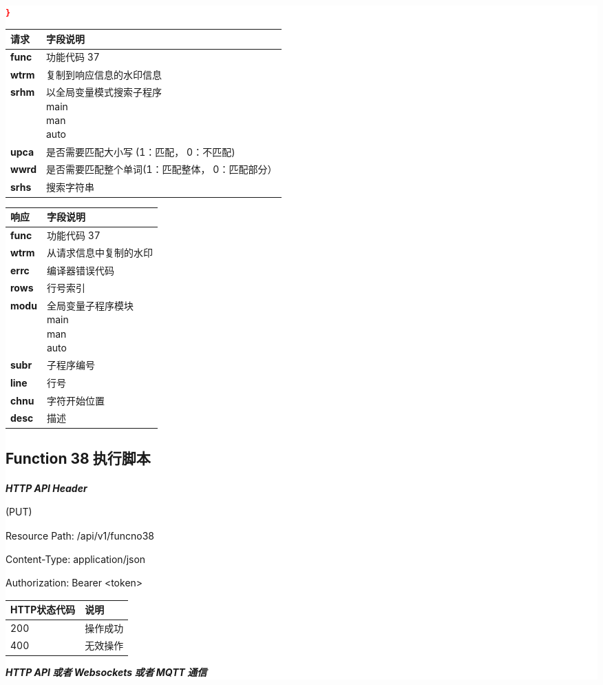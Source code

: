 ```json
}
```

| 请求      | 字段说明                                          |
| :------- | :------------------------------------------------ |
| **func** | 功能代码 37                                       |
| **wtrm** | 复制到响应信息的水印信息                                |
| **srhm** | 以全局变量模式搜索子程序 </br> main</br> man</br> auto</br>    |
| **upca** | 是否需要匹配大小写 (1：匹配， 0：不匹配)               |
| **wwrd** | 是否需要匹配整个单词(1：匹配整体， 0：匹配部分）         |
| **srhs** | 搜索字符串                                         |

| 响应      | 字段说明                                           |
| :------- | :------------------------------------------------ |
| **func** | 功能代码 37                                         |
| **wtrm** | 从请求信息中复制的水印                                |
| **errc** | 编译器错误代码                                       |
| **rows** | 行号索引                                            |
| **modu** | 全局变量子程序模块 </br> main</br> man</br> auto</br> |
| **subr** | 子程序编号                                           |
| **line** | 行号                                                |
| **chnu** | 字符开始位置                                          |
| **desc** | 描述                                                |

## Function 38 执行脚本

**_HTTP API Header_**

(PUT)

Resource Path: /api/v1/funcno38

Content-Type: application/json

Authorization: Bearer \<token\>

| **HTTP状态代码** | **说明**        |
| :-------------- | :------------- |
| 200             | 操作成功        |
| 400             | 无效操作        |

**_HTTP API 或者 Websockets 或者 MQTT 通信_**
